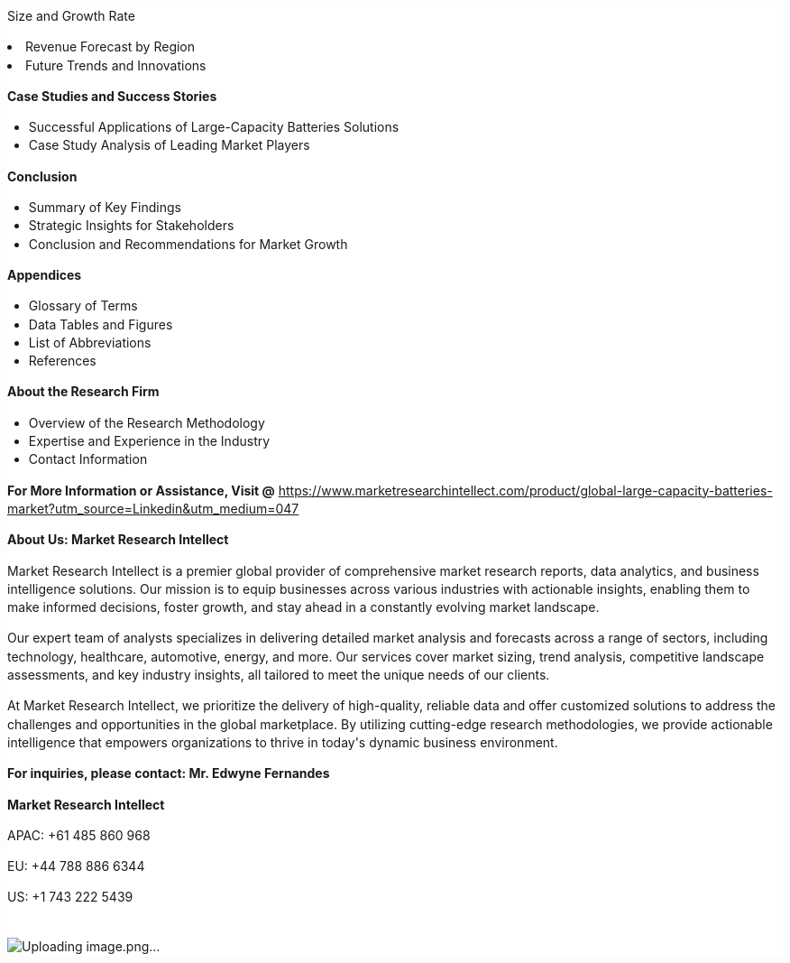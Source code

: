 Size and Growth Rate</li><li>Revenue Forecast by Region</li><li>Future Trends and Innovations</li></ul><p><strong>Case Studies and Success Stories</strong></p><ul><li>Successful Applications of Large-Capacity Batteries Solutions</li><li>Case Study Analysis of Leading Market Players</li></ul><p><strong>Conclusion</strong></p><ul><li>Summary of Key Findings</li><li>Strategic Insights for Stakeholders</li><li>Conclusion and Recommendations for Market Growth</li></ul><p><strong>Appendices</strong></p><ul><li>Glossary of Terms</li><li>Data Tables and Figures</li><li>List of Abbreviations</li><li>References</li></ul><p><strong>About the Research Firm</strong></p><ul><li>Overview of the Research Methodology</li><li>Expertise and Experience in the Industry</li><li>Contact Information</li></ul></div><div class="article-main__content" data-test-id="publishing-text-block"><p><span class="font-[700]"><strong>For More Information or Assistance, Visit @</strong>&nbsp;<a href="https://www.marketresearchintellect.com/product/global-large-capacity-batteries-market?utm_source=Linkedin&utm_medium=047">https://www.marketresearchintellect.com/product/global-large-capacity-batteries-market?utm_source=Linkedin&utm_medium=047</a></span></p><p><strong>About Us: Market Research Intellect</strong></p><p>Market Research Intellect is a premier global provider of comprehensive market research reports, data analytics, and business intelligence solutions. Our mission is to equip businesses across various industries with actionable insights, enabling them to make informed decisions, foster growth, and stay ahead in a constantly evolving market landscape.</p><p>Our expert team of analysts specializes in delivering detailed market analysis and forecasts across a range of sectors, including technology, healthcare, automotive, energy, and more. Our services cover market sizing, trend analysis, competitive landscape assessments, and key industry insights, all tailored to meet the unique needs of our clients.</p><p>At Market Research Intellect, we prioritize the delivery of high-quality, reliable data and offer customized solutions to address the challenges and opportunities in the global marketplace. By utilizing cutting-edge research methodologies, we provide actionable intelligence that empowers organizations to thrive in today's dynamic business environment.</p><p><strong>For inquiries, please contact: Mr. Edwyne Fernandes</strong></p><p><strong>Market Research Intellect</strong></p><p>APAC: +61 485 860 968</p><p>EU: +44 788 886 6344</p><p>US: +1 743 222 5439</p></div><div class="article-main__content" data-test-id="publishing-text-block">&nbsp;</div>
![Uploading image.png…]()
